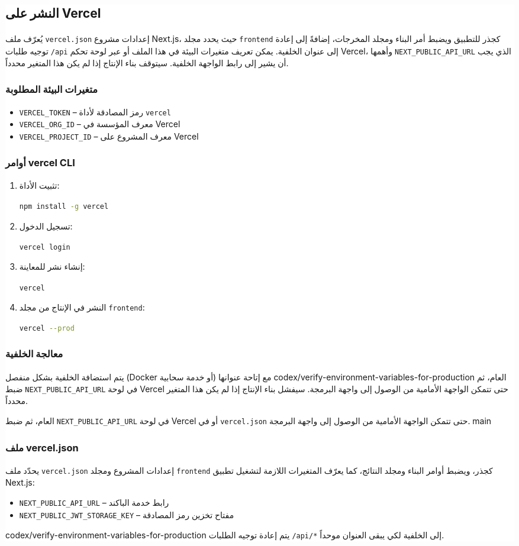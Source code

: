 ## النشر على Vercel

يُعرّف ملف `vercel.json` إعدادات مشروع Next.js، حيث يحدد مجلد `frontend`
كجذر للتطبيق ويضبط أمر البناء ومجلد المخرجات، إضافةً إلى إعادة توجيه
طلبات `/api` إلى عنوان الخلفية. يمكن تعريف متغيرات البيئة في هذا الملف أو
عبر لوحة تحكم Vercel، وأهمها `NEXT_PUBLIC_API_URL` الذي يجب أن يشير إلى
رابط الواجهة الخلفية. سيتوقف بناء الإنتاج إذا لم يكن هذا المتغير محدداً.

### متغيرات البيئة المطلوبة
- `VERCEL_TOKEN` – رمز المصادقة لأداة `vercel`
- `VERCEL_ORG_ID` – معرف المؤسسة في Vercel
- `VERCEL_PROJECT_ID` – معرف المشروع على Vercel

### أوامر vercel CLI
1. تثبيت الأداة:
   ```bash
   npm install -g vercel
   ```
2. تسجيل الدخول:
   ```bash
   vercel login
   ```
3. إنشاء نشر للمعاينة:
   ```bash
   vercel
   ```
4. النشر في الإنتاج من مجلد `frontend`:
   ```bash
   vercel --prod
   ```

  ### معالجة الخلفية
  يتم استضافة الخلفية بشكل منفصل (Docker أو خدمة سحابية) مع إتاحة عنوانها
 codex/verify-environment-variables-for-production
  العام، ثم ضبط `NEXT_PUBLIC_API_URL` في لوحة Vercel حتى تتمكن الواجهة
  الأمامية من الوصول إلى واجهة البرمجة. سيفشل بناء الإنتاج إذا لم يكن هذا
  المتغير محدداً.

  العام، ثم ضبط `NEXT_PUBLIC_API_URL` في لوحة Vercel أو في `vercel.json` حتى
  تتمكن الواجهة الأمامية من الوصول إلى واجهة البرمجة.
 main

  ### ملف vercel.json
  يحدّد ملف `vercel.json` إعدادات المشروع ومجلد
  `frontend` كجذر، ويضبط أوامر البناء ومجلد النتائج،
  كما يعرّف المتغيرات اللازمة لتشغيل تطبيق
  Next.js:

  - `NEXT_PUBLIC_API_URL` – رابط خدمة الباكند
  - `NEXT_PUBLIC_JWT_STORAGE_KEY` – مفتاح تخزين رمز المصادقة

 codex/verify-environment-variables-for-production
  يتم إعادة توجيه الطلبات `/api/*` إلى الخلفية لكي يبقى العنوان موحداً.
